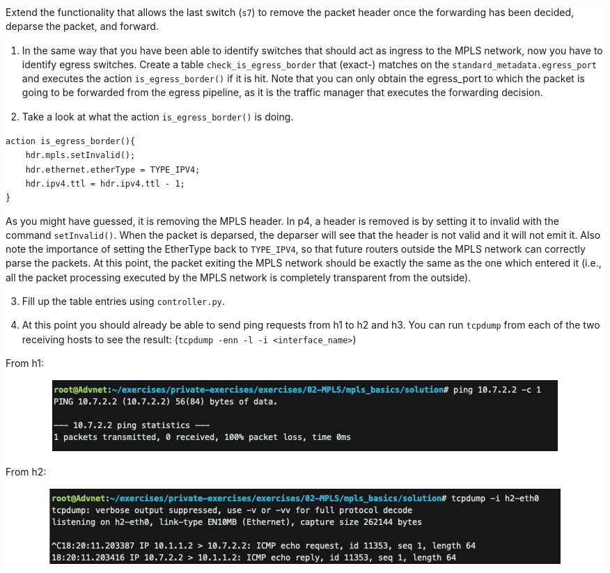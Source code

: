 Extend the functionality that allows the last switch (`s7`) to remove the packet header once the forwarding has been decided, deparse the packet, and forward.

1. In the same way that you have been able to identify switches that should act as ingress to the MPLS network, now you have to identify egress switches. Create a table `check_is_egress_border` that (exact-) matches on the `standard_metadata.egress_port` and executes the action `is_egress_border()` if it is hit. Note that you can only obtain the egress_port to which the packet is going to be forwarded from the egress pipeline, as it is the traffic manager that executes the forwarding decision.

2. Take a look at what the action `is_egress_border()` is doing.

```
action is_egress_border(){
    hdr.mpls.setInvalid();
    hdr.ethernet.etherType = TYPE_IPV4;
    hdr.ipv4.ttl = hdr.ipv4.ttl - 1;
}
```

As you might have guessed, it is removing the MPLS header. In p4, a header is removed is by setting it to invalid with the command `setInvalid()`. When the packet is deparsed, the deparser will see that the header is not valid and it will not emit it. Also note the importance of setting the EtherType back to `TYPE_IPV4`, so that future routers outside the MPLS network can correctly parse the packets. At this point, the packet exiting the MPLS network should be exactly the same as the one which entered it (i.e., all the packet processing executed by the MPLS network is completely transparent from the outside).

3. Fill up the table entries using `controller.py`.

4. At this point you should already be able to send ping requests from h1 to h2 and h3. You can run `tcpdump` from each of the two receiving hosts to see the result: (`tcpdump -enn -l -i <interface_name>`)

From h1:
<p align="center">
<img src="images/ping_h1.png">
<p/>

From h2:
<p align="center">
<img src="images/tcpdump_h2.png">
<p/>
